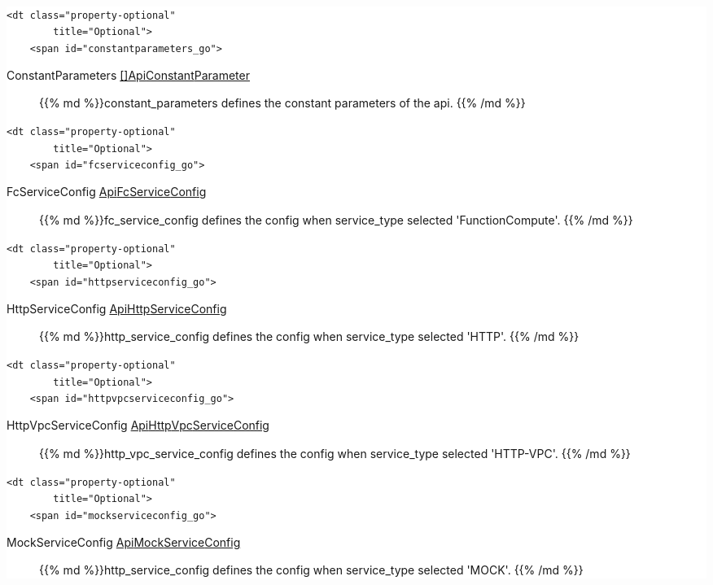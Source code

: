     <dt class="property-optional"
            title="Optional">
        <span id="constantparameters_go">
<a href="#constantparameters_go" style="color: inherit; text-decoration: inherit;">Constant<wbr>Parameters</a>
</span> 
        <span class="property-indicator"></span>
        <span class="property-type"><a href="#apiconstantparameter">[]Api<wbr>Constant<wbr>Parameter</a></span>
    </dt>
    <dd>{{% md %}}constant_parameters defines the constant parameters of the api.
{{% /md %}}</dd>

    <dt class="property-optional"
            title="Optional">
        <span id="fcserviceconfig_go">
<a href="#fcserviceconfig_go" style="color: inherit; text-decoration: inherit;">Fc<wbr>Service<wbr>Config</a>
</span> 
        <span class="property-indicator"></span>
        <span class="property-type"><a href="#apifcserviceconfig">Api<wbr>Fc<wbr>Service<wbr>Config</a></span>
    </dt>
    <dd>{{% md %}}fc_service_config defines the config when service_type selected 'FunctionCompute'.
{{% /md %}}</dd>

    <dt class="property-optional"
            title="Optional">
        <span id="httpserviceconfig_go">
<a href="#httpserviceconfig_go" style="color: inherit; text-decoration: inherit;">Http<wbr>Service<wbr>Config</a>
</span> 
        <span class="property-indicator"></span>
        <span class="property-type"><a href="#apihttpserviceconfig">Api<wbr>Http<wbr>Service<wbr>Config</a></span>
    </dt>
    <dd>{{% md %}}http_service_config defines the config when service_type selected 'HTTP'.
{{% /md %}}</dd>

    <dt class="property-optional"
            title="Optional">
        <span id="httpvpcserviceconfig_go">
<a href="#httpvpcserviceconfig_go" style="color: inherit; text-decoration: inherit;">Http<wbr>Vpc<wbr>Service<wbr>Config</a>
</span> 
        <span class="property-indicator"></span>
        <span class="property-type"><a href="#apihttpvpcserviceconfig">Api<wbr>Http<wbr>Vpc<wbr>Service<wbr>Config</a></span>
    </dt>
    <dd>{{% md %}}http_vpc_service_config defines the config when service_type selected 'HTTP-VPC'.
{{% /md %}}</dd>

    <dt class="property-optional"
            title="Optional">
        <span id="mockserviceconfig_go">
<a href="#mockserviceconfig_go" style="color: inherit; text-decoration: inherit;">Mock<wbr>Service<wbr>Config</a>
</span> 
        <span class="property-indicator"></span>
        <span class="property-type"><a href="#apimockserviceconfig">Api<wbr>Mock<wbr>Service<wbr>Config</a></span>
    </dt>
    <dd>{{% md %}}http_service_config defines the config when service_type selected 'MOCK'.
{{% /md %}}</dd>
